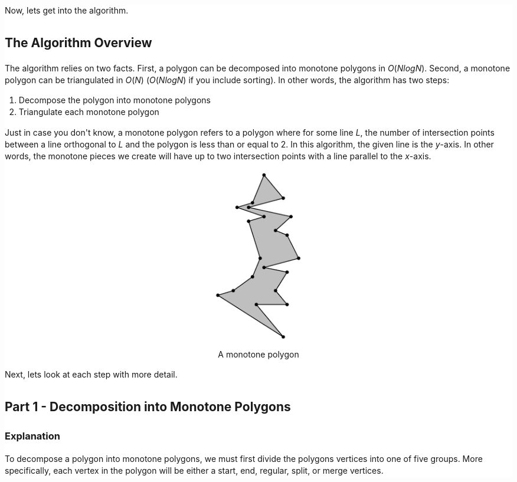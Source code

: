 Now, lets get into the algorithm.

## The Algorithm Overview

The algorithm relies on two facts. First, a polygon can be decomposed into monotone polygons in $O(NlogN)$. Second, a monotone polygon can be triangulated in $O(N)$ ($O(NlogN)$ if you include sorting). In other words, the algorithm has two steps:

1. Decompose the polygon into monotone polygons
2. Triangulate each monotone polygon

Just in case you don't know, a monotone polygon refers to a polygon where for some line $L$, the number of intersection points between a line orthogonal to $L$ and the polygon is less than or equal to 2. In this algorithm, the given line is the $y$-axis. In other words, the monotone pieces we create will have up to two intersection points with a line parallel to the $x$-axis.

<figure>
<center><img src="https://raw.githubusercontent.com/Equinox134/equinox134.github.io/master/assets/img/2024-01-29-triangulation/monotone%20polygon.png" alt="Trulli" style="width:20%"></center>
<figcaption align = "center">A monotone polygon</figcaption>
</figure>

Next, lets look at each step with more detail.

## Part 1 - Decomposition into Monotone Polygons

### Explanation

To decompose a polygon into monotone polygons, we must first divide the polygons vertices into one of five groups. More specifically, each vertex in the polygon will be either a start, end, regular, split, or merge vertices.

<figure>